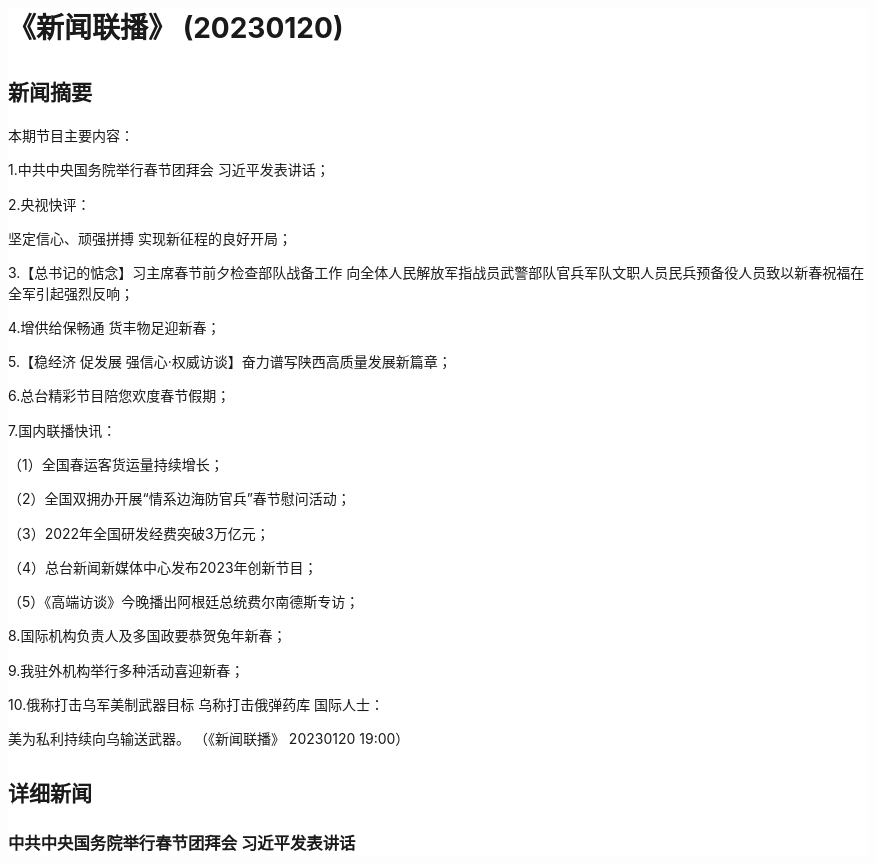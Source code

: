 # 《新闻联播》 (20230120)

## 新闻摘要

本期节目主要内容：


1.中共中央国务院举行春节团拜会 习近平发表讲话；


2.央视快评：

坚定信心、顽强拼搏 实现新征程的良好开局；


3.【总书记的惦念】习主席春节前夕检查部队战备工作 向全体人民解放军指战员武警部队官兵军队文职人员民兵预备役人员致以新春祝福在全军引起强烈反响；


4.增供给保畅通 货丰物足迎新春；


5.【稳经济 促发展 强信心·权威访谈】奋力谱写陕西高质量发展新篇章；


6.总台精彩节目陪您欢度春节假期；


7.国内联播快讯：


（1）全国春运客货运量持续增长；


（2）全国双拥办开展“情系边海防官兵”春节慰问活动；


（3）2022年全国研发经费突破3万亿元；


（4）总台新闻新媒体中心发布2023年创新节目；


（5）《高端访谈》今晚播出阿根廷总统费尔南德斯专访；


8.国际机构负责人及多国政要恭贺兔年新春；


9.我驻外机构举行多种活动喜迎新春；


10.俄称打击乌军美制武器目标 乌称打击俄弹药库 国际人士：

美为私利持续向乌输送武器。
（《新闻联播》 20230120 19:00）

## 详细新闻

### 中共中央国务院举行春节团拜会 习近平发表讲话
